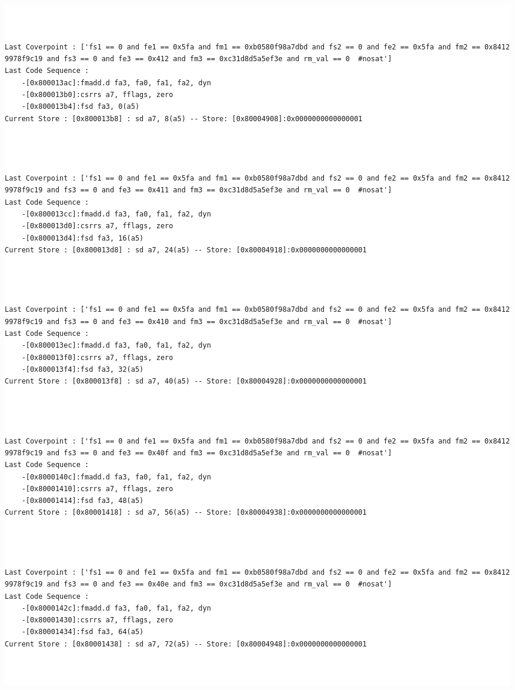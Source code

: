 ```



Last Coverpoint : ['fs1 == 0 and fe1 == 0x5fa and fm1 == 0xb0580f98a7dbd and fs2 == 0 and fe2 == 0x5fa and fm2 == 0x84129978f9c19 and fs3 == 0 and fe3 == 0x412 and fm3 == 0xc31d8d5a5ef3e and rm_val == 0  #nosat']
Last Code Sequence : 
	-[0x800013ac]:fmadd.d fa3, fa0, fa1, fa2, dyn
	-[0x800013b0]:csrrs a7, fflags, zero
	-[0x800013b4]:fsd fa3, 0(a5)
Current Store : [0x800013b8] : sd a7, 8(a5) -- Store: [0x80004908]:0x0000000000000001




Last Coverpoint : ['fs1 == 0 and fe1 == 0x5fa and fm1 == 0xb0580f98a7dbd and fs2 == 0 and fe2 == 0x5fa and fm2 == 0x84129978f9c19 and fs3 == 0 and fe3 == 0x411 and fm3 == 0xc31d8d5a5ef3e and rm_val == 0  #nosat']
Last Code Sequence : 
	-[0x800013cc]:fmadd.d fa3, fa0, fa1, fa2, dyn
	-[0x800013d0]:csrrs a7, fflags, zero
	-[0x800013d4]:fsd fa3, 16(a5)
Current Store : [0x800013d8] : sd a7, 24(a5) -- Store: [0x80004918]:0x0000000000000001




Last Coverpoint : ['fs1 == 0 and fe1 == 0x5fa and fm1 == 0xb0580f98a7dbd and fs2 == 0 and fe2 == 0x5fa and fm2 == 0x84129978f9c19 and fs3 == 0 and fe3 == 0x410 and fm3 == 0xc31d8d5a5ef3e and rm_val == 0  #nosat']
Last Code Sequence : 
	-[0x800013ec]:fmadd.d fa3, fa0, fa1, fa2, dyn
	-[0x800013f0]:csrrs a7, fflags, zero
	-[0x800013f4]:fsd fa3, 32(a5)
Current Store : [0x800013f8] : sd a7, 40(a5) -- Store: [0x80004928]:0x0000000000000001




Last Coverpoint : ['fs1 == 0 and fe1 == 0x5fa and fm1 == 0xb0580f98a7dbd and fs2 == 0 and fe2 == 0x5fa and fm2 == 0x84129978f9c19 and fs3 == 0 and fe3 == 0x40f and fm3 == 0xc31d8d5a5ef3e and rm_val == 0  #nosat']
Last Code Sequence : 
	-[0x8000140c]:fmadd.d fa3, fa0, fa1, fa2, dyn
	-[0x80001410]:csrrs a7, fflags, zero
	-[0x80001414]:fsd fa3, 48(a5)
Current Store : [0x80001418] : sd a7, 56(a5) -- Store: [0x80004938]:0x0000000000000001




Last Coverpoint : ['fs1 == 0 and fe1 == 0x5fa and fm1 == 0xb0580f98a7dbd and fs2 == 0 and fe2 == 0x5fa and fm2 == 0x84129978f9c19 and fs3 == 0 and fe3 == 0x40e and fm3 == 0xc31d8d5a5ef3e and rm_val == 0  #nosat']
Last Code Sequence : 
	-[0x8000142c]:fmadd.d fa3, fa0, fa1, fa2, dyn
	-[0x80001430]:csrrs a7, fflags, zero
	-[0x80001434]:fsd fa3, 64(a5)
Current Store : [0x80001438] : sd a7, 72(a5) -- Store: [0x80004948]:0x0000000000000001




```
